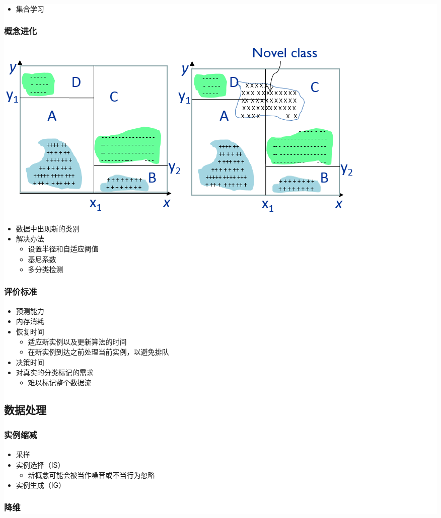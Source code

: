 * 集合学习

### 概念进化

![概念进化](images/Concept_Evolution.png)

* 数据中出现新的类别
* 解决办法
    * 设置半径和自适应阈值
    * 基尼系数
    * 多分类检测

### 评价标准

* 预测能力
* 内存消耗
* 恢复时间
    * 适应新实例以及更新算法的时间
    * 在新实例到达之前处理当前实例，以避免排队
* 决策时间
* 对真实的分类标记的需求
    * 难以标记整个数据流

## 数据处理

### 实例缩减

* 采样
* 实例选择（IS）
    * 新概念可能会被当作噪音或不当行为忽略
* 实例生成（IG）

### 降维
